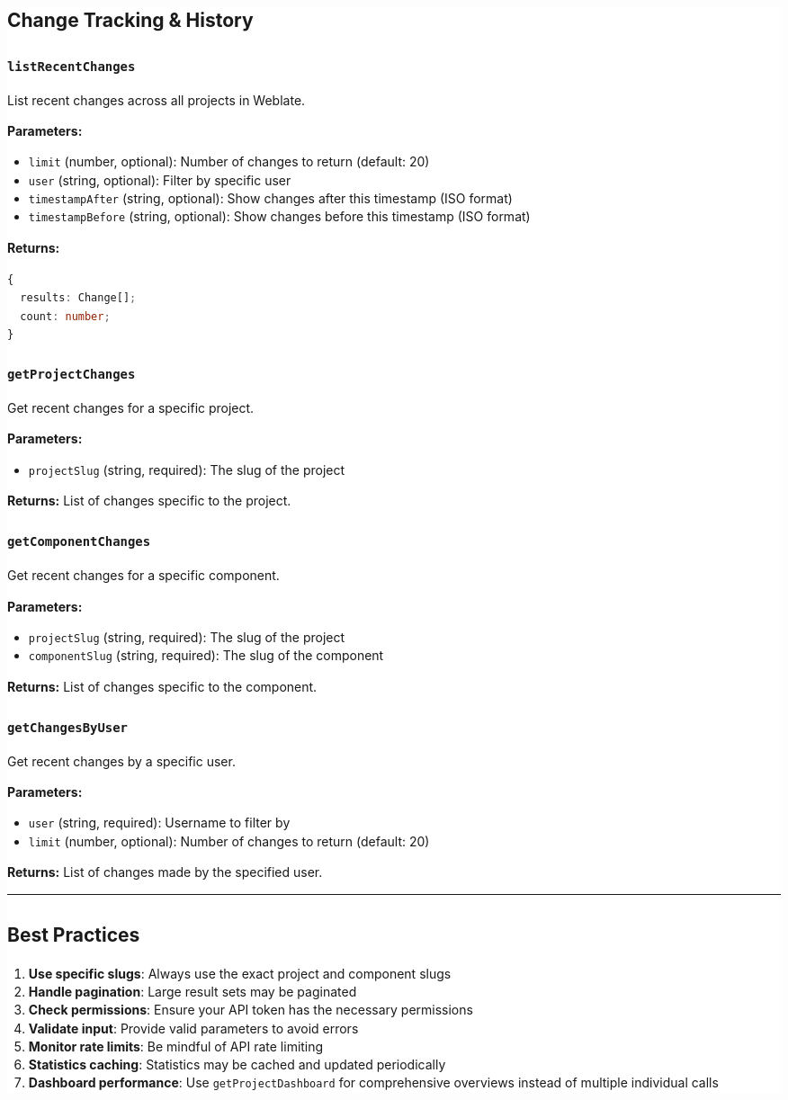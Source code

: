 
## Change Tracking & History

### `listRecentChanges`

List recent changes across all projects in Weblate.

**Parameters:**
- `limit` (number, optional): Number of changes to return (default: 20)
- `user` (string, optional): Filter by specific user
- `timestampAfter` (string, optional): Show changes after this timestamp (ISO format)
- `timestampBefore` (string, optional): Show changes before this timestamp (ISO format)

**Returns:**
```typescript
{
  results: Change[];
  count: number;
}
```

### `getProjectChanges`

Get recent changes for a specific project.

**Parameters:**
- `projectSlug` (string, required): The slug of the project

**Returns:** List of changes specific to the project.

### `getComponentChanges`

Get recent changes for a specific component.

**Parameters:**
- `projectSlug` (string, required): The slug of the project
- `componentSlug` (string, required): The slug of the component

**Returns:** List of changes specific to the component.

### `getChangesByUser`

Get recent changes by a specific user.

**Parameters:**
- `user` (string, required): Username to filter by
- `limit` (number, optional): Number of changes to return (default: 20)

**Returns:** List of changes made by the specified user.

---

## Best Practices

1. **Use specific slugs**: Always use the exact project and component slugs
2. **Handle pagination**: Large result sets may be paginated
3. **Check permissions**: Ensure your API token has the necessary permissions
4. **Validate input**: Provide valid parameters to avoid errors
5. **Monitor rate limits**: Be mindful of API rate limiting
6. **Statistics caching**: Statistics may be cached and updated periodically
7. **Dashboard performance**: Use `getProjectDashboard` for comprehensive overviews instead of multiple individual calls 